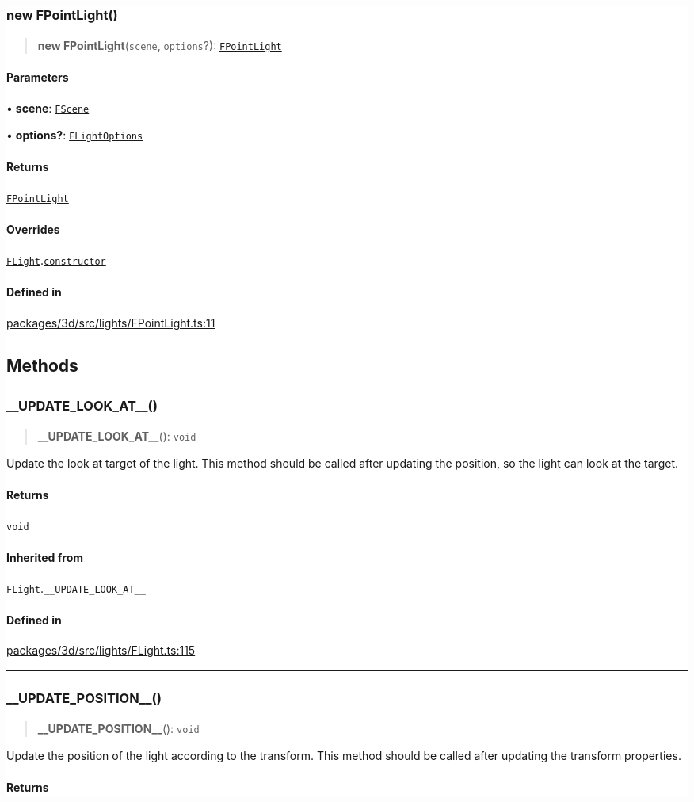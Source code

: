 ### new FPointLight()

> **new FPointLight**(`scene`, `options`?): [`FPointLight`](FPointLight.md)

#### Parameters

• **scene**: [`FScene`](FScene.md)

• **options?**: [`FLightOptions`](../interfaces/FLightOptions.md)

#### Returns

[`FPointLight`](FPointLight.md)

#### Overrides

[`FLight`](FLight.md).[`constructor`](FLight.md#constructors)

#### Defined in

[packages/3d/src/lights/FPointLight.ts:11](https://github.com/fibbojs/fibbo/blob/ca0e011a21c87d9c4978217c9b9041de6ed31595/packages/3d/src/lights/FPointLight.ts#L11)

## Methods

### \_\_UPDATE\_LOOK\_AT\_\_()

> **\_\_UPDATE\_LOOK\_AT\_\_**(): `void`

Update the look at target of the light.
This method should be called after updating the position, so the light can look at the target.

#### Returns

`void`

#### Inherited from

[`FLight`](FLight.md).[`__UPDATE_LOOK_AT__`](FLight.md#__update_look_at__)

#### Defined in

[packages/3d/src/lights/FLight.ts:115](https://github.com/fibbojs/fibbo/blob/ca0e011a21c87d9c4978217c9b9041de6ed31595/packages/3d/src/lights/FLight.ts#L115)

***

### \_\_UPDATE\_POSITION\_\_()

> **\_\_UPDATE\_POSITION\_\_**(): `void`

Update the position of the light according to the transform.
This method should be called after updating the transform properties.

#### Returns
